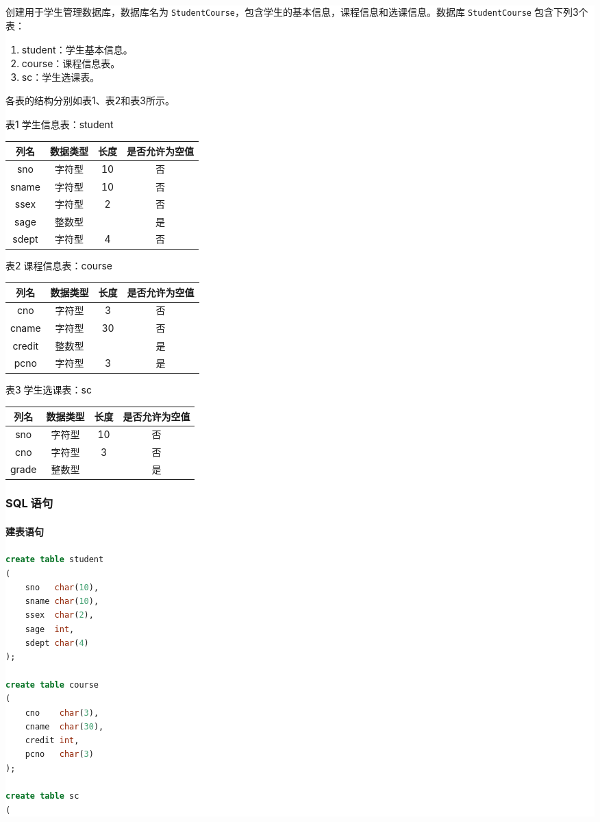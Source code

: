 创建用于学生管理数据库，数据库名为 `StudentCourse`，包含学生的基本信息，课程信息和选课信息。数据库 `StudentCourse` 包含下列3个表：

1. student：学生基本信息。
2. course：课程信息表。
3. sc：学生选课表。

各表的结构分别如表1、表2和表3所示。

表1 学生信息表：student

| 列名  | 数据类型 | 长度 | 是否允许为空值 |
| :---: | :------: | :--: | :------------: |
|  sno  |  字符型  |  10  |       否       |
| sname |  字符型  |  10  |       否       |
| ssex  |  字符型  |  2   |       否       |
| sage  |  整数型  |      |       是       |
| sdept |  字符型  |  4   |       否       |

表2 课程信息表：course

|  列名  | 数据类型 | 长度 | 是否允许为空值 |
| :----: | :------: | :--: | :------------: |
|  cno   |  字符型  |  3   |       否       |
| cname  |  字符型  |  30  |       否       |
| credit |  整数型  |      |       是       |
|  pcno  |  字符型  |  3   |       是       |

表3 学生选课表：sc

| 列名  | 数据类型 | 长度 | 是否允许为空值 |
| :---: | :------: | :--: | :------------: |
|  sno  |  字符型  |  10  |       否       |
|  cno  |  字符型  |  3   |       否       |
| grade |  整数型  |      |       是       |

### SQL 语句

#### 建表语句

```sql
create table student
(
    sno   char(10),
    sname char(10),
    ssex  char(2),
    sage  int,
    sdept char(4)
);

create table course
(
    cno    char(3),
    cname  char(30),
    credit int,
    pcno   char(3)
);

create table sc
(
```